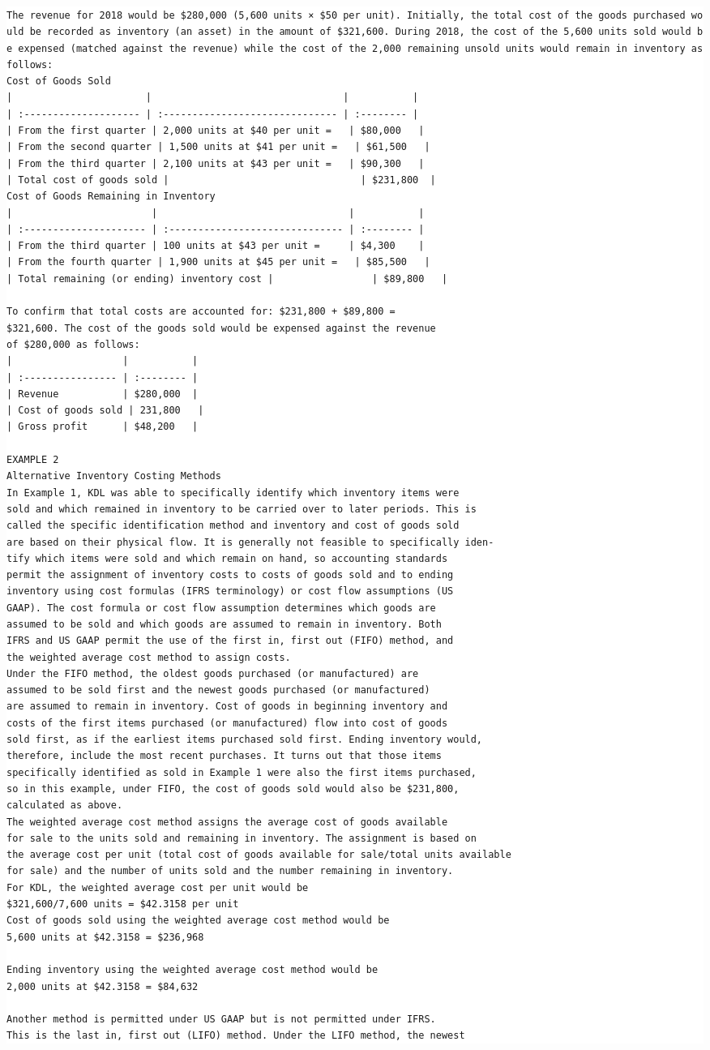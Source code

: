 ```code
The revenue for 2018 would be $280,000 (5,600 units × $50 per unit). Initially, the total cost of the goods purchased would be recorded as inventory (an asset) in the amount of $321,600. During 2018, the cost of the 5,600 units sold would be expensed (matched against the revenue) while the cost of the 2,000 remaining unsold units would remain in inventory as follows:
Cost of Goods Sold
|                       |                                 |           |
| :-------------------- | :------------------------------ | :-------- |
| From the first quarter | 2,000 units at $40 per unit =   | $80,000   |
| From the second quarter | 1,500 units at $41 per unit =   | $61,500   |
| From the third quarter | 2,100 units at $43 per unit =   | $90,300   |
| Total cost of goods sold |                                 | $231,800  |
Cost of Goods Remaining in Inventory
|                        |                                 |           |
| :--------------------- | :------------------------------ | :-------- |
| From the third quarter | 100 units at $43 per unit =     | $4,300    |
| From the fourth quarter | 1,900 units at $45 per unit =   | $85,500   |
| Total remaining (or ending) inventory cost |                 | $89,800   |

To confirm that total costs are accounted for: $231,800 + $89,800 =
$321,600. The cost of the goods sold would be expensed against the revenue
of $280,000 as follows:
|                   |           |
| :---------------- | :-------- |
| Revenue           | $280,000  |
| Cost of goods sold | 231,800   |
| Gross profit      | $48,200   |

EXAMPLE 2
Alternative Inventory Costing Methods
In Example 1, KDL was able to specifically identify which inventory items were
sold and which remained in inventory to be carried over to later periods. This is
called the specific identification method and inventory and cost of goods sold
are based on their physical flow. It is generally not feasible to specifically iden-
tify which items were sold and which remain on hand, so accounting standards
permit the assignment of inventory costs to costs of goods sold and to ending
inventory using cost formulas (IFRS terminology) or cost flow assumptions (US
GAAP). The cost formula or cost flow assumption determines which goods are
assumed to be sold and which goods are assumed to remain in inventory. Both
IFRS and US GAAP permit the use of the first in, first out (FIFO) method, and
the weighted average cost method to assign costs.
Under the FIFO method, the oldest goods purchased (or manufactured) are
assumed to be sold first and the newest goods purchased (or manufactured)
are assumed to remain in inventory. Cost of goods in beginning inventory and
costs of the first items purchased (or manufactured) flow into cost of goods
sold first, as if the earliest items purchased sold first. Ending inventory would,
therefore, include the most recent purchases. It turns out that those items
specifically identified as sold in Example 1 were also the first items purchased,
so in this example, under FIFO, the cost of goods sold would also be $231,800,
calculated as above.
The weighted average cost method assigns the average cost of goods available
for sale to the units sold and remaining in inventory. The assignment is based on
the average cost per unit (total cost of goods available for sale/total units available
for sale) and the number of units sold and the number remaining in inventory.
For KDL, the weighted average cost per unit would be
$321,600/7,600 units = $42.3158 per unit
Cost of goods sold using the weighted average cost method would be
5,600 units at $42.3158 = $236,968

Ending inventory using the weighted average cost method would be
2,000 units at $42.3158 = $84,632

Another method is permitted under US GAAP but is not permitted under IFRS.
This is the last in, first out (LIFO) method. Under the LIFO method, the newest
```